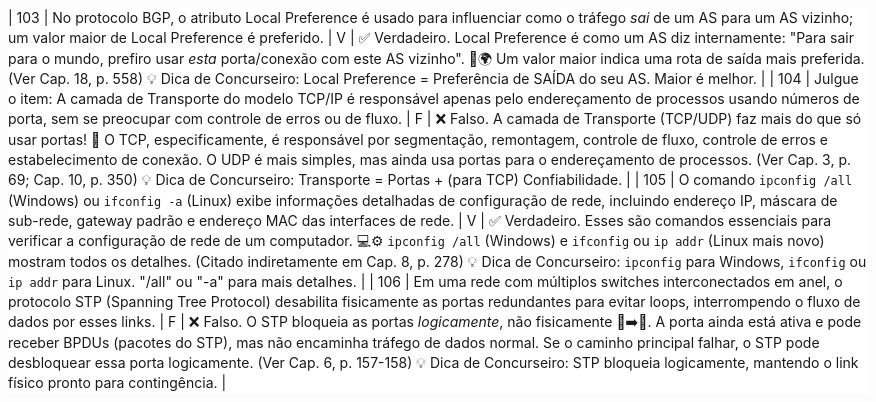 | 103 | No protocolo BGP, o atributo Local Preference é usado para influenciar como o tráfego *sai* de um AS para um AS vizinho; um valor maior de Local Preference é preferido.                                                                                                                                                                                                                                                                               | V        | ✅ Verdadeiro. Local Preference é como um AS diz internamente: "Para sair para o mundo, prefiro usar *esta* porta/conexão com este AS vizinho". 🚪🌍 Um valor maior indica uma rota de saída mais preferida. (Ver Cap. 18, p. 558) 💡 Dica de Concurseiro: Local Preference = Preferência de SAÍDA do seu AS. Maior é melhor.                                                                                                                                                                                                                                                                                                                                                                                                                                                                          |
| 104 | Julgue o item: A camada de Transporte do modelo TCP/IP é responsável apenas pelo endereçamento de processos usando números de porta, sem se preocupar com controle de erros ou de fluxo.                                                                                                                                                                                                                                                               | F        | ❌ Falso. A camada de Transporte (TCP/UDP) faz mais do que só usar portas! 🎯 O TCP, especificamente, é responsável por segmentação, remontagem, controle de fluxo, controle de erros e estabelecimento de conexão. O UDP é mais simples, mas ainda usa portas para o endereçamento de processos. (Ver Cap. 3, p. 69; Cap. 10, p. 350) 💡 Dica de Concurseiro: Transporte = Portas + (para TCP) Confiabilidade.                                                                                                                                                                                                                                                                                                                                                                                        |
| 105 | O comando `ipconfig /all` (Windows) ou `ifconfig -a` (Linux) exibe informações detalhadas de configuração de rede, incluindo endereço IP, máscara de sub-rede, gateway padrão e endereço MAC das interfaces de rede.                                                                                                                                                                                                                                   | V        | ✅ Verdadeiro. Esses são comandos essenciais para verificar a configuração de rede de um computador. 💻⚙️ `ipconfig /all` (Windows) e `ifconfig` ou `ip addr` (Linux mais novo) mostram todos os detalhes. (Citado indiretamente em Cap. 8, p. 278) 💡 Dica de Concurseiro: `ipconfig` para Windows, `ifconfig` ou `ip addr` para Linux. "/all" ou "-a" para mais detalhes.                                                                                                                                                                                                                                                                                                                                                                                                                            |
| 106 | Em uma rede com múltiplos switches interconectados em anel, o protocolo STP (Spanning Tree Protocol) desabilita fisicamente as portas redundantes para evitar loops, interrompendo o fluxo de dados por esses links.                                                                                                                                                                                                                                   | F        | ❌ Falso. O STP bloqueia as portas *logicamente*, não fisicamente 🚫➡️🌳. A porta ainda está ativa e pode receber BPDUs (pacotes do STP), mas não encaminha tráfego de dados normal. Se o caminho principal falhar, o STP pode desbloquear essa porta logicamente. (Ver Cap. 6, p. 157-158) 💡 Dica de Concurseiro: STP bloqueia logicamente, mantendo o link físico pronto para contingência.                                                                                                                                                                                                                                                                                                                                                                                                         |